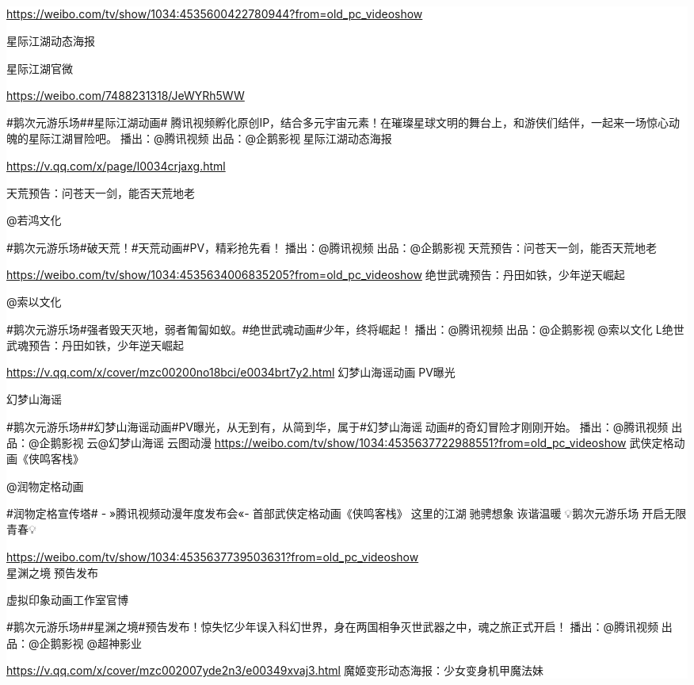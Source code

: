 https://weibo.com/tv/show/1034:4535600422780944?from=old_pc_videoshow


星际江湖动态海报  

星际江湖官微  

https://weibo.com/7488231318/JeWYRh5WW     

#鹅次元游乐场##星际江湖动画# 腾讯视频孵化原创IP，结合多元宇宙元素！在璀璨星球文明的舞台上，和游侠们结伴，一起来一场惊心动魄的星际江湖冒险吧。
播出：@腾讯视频 出品：@企鹅影视
 星际江湖动态海报  

https://v.qq.com/x/page/l0034crjaxg.html


天荒预告：问苍天一剑，能否天荒地老

@若鸿文化                            

#鹅次元游乐场#破天荒！#天荒动画#PV，精彩抢先看！
播出：@腾讯视频 出品：@企鹅影视
 天荒预告：问苍天一剑，能否天荒地老 

https://weibo.com/tv/show/1034:4535634006835205?from=old_pc_videoshow
绝世武魂预告：丹田如铁，少年逆天崛起    

@索以文化     

#鹅次元游乐场#强者毁天灭地，弱者匍匐如蚁。#绝世武魂动画#少年，终将崛起！
播出：@腾讯视频 出品：@企鹅影视 @索以文化
L绝世武魂预告：丹田如铁，少年逆天崛起                                                            

https://v.qq.com/x/cover/mzc00200no18bci/e0034brt7y2.html
幻梦山海谣动画 PV曝光

幻梦山海谣

#鹅次元游乐场##幻梦山海谣动画#PV曝光，从无到有，从简到华，属于#幻梦山海谣 动画#的奇幻冒险才刚刚开始。
播出：@腾讯视频 出品：@企鹅影视 云@幻梦山海谣   云图动漫
https://weibo.com/tv/show/1034:4535637722988551?from=old_pc_videoshow
武侠定格动画《侠鸣客栈》

@润物定格动画                                                                  

#润物定格宣传塔# - »腾讯视频动漫年度发布会«-
首部武侠定格动画《侠鸣客栈》
这里的江湖 驰骋想象 诙谐温暖
💡鹅次元游乐场 开启无限青春💡    

https://weibo.com/tv/show/1034:4535637739503631?from=old_pc_videoshow    
星渊之境 预告发布

虚拟印象动画工作室官博                                                                                            

#鹅次元游乐场##星渊之境#预告发布！惊失忆少年误入科幻世界，身在两国相争灭世武器之中，魂之旅正式开启！
播出：@腾讯视频 出品：@企鹅影视 @超神影业                

  https://v.qq.com/x/cover/mzc002007yde2n3/e00349xvaj3.html
魔姬变形动态海报：少女变身机甲魔法妹
